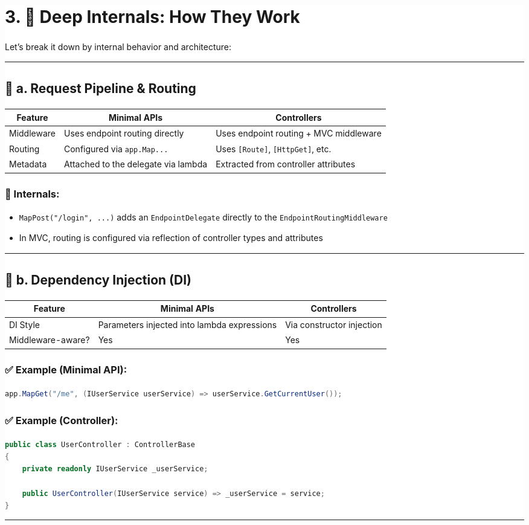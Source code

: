 
# 3. 🔬 Deep Internals: How They Work

Let’s break it down by internal behavior and architecture:

---

## 🔁 a. Request Pipeline & Routing

|Feature|Minimal APIs|Controllers|
|---|---|---|
|Middleware|Uses endpoint routing directly|Uses endpoint routing + MVC middleware|
|Routing|Configured via `app.Map...`|Uses `[Route]`, `[HttpGet]`, etc.|
|Metadata|Attached to the delegate via lambda|Extracted from controller attributes|

### 🧠 Internals:

- `MapPost("/login", ...)` adds an `EndpointDelegate` directly to the `EndpointRoutingMiddleware`
    
- In MVC, routing is configured via reflection of controller types and attributes
    

---

## 🧩 b. Dependency Injection (DI)

|Feature|Minimal APIs|Controllers|
|---|---|---|
|DI Style|Parameters injected into lambda expressions|Via constructor injection|
|Middleware-aware?|Yes|Yes|

### ✅ Example (Minimal API):

```csharp
app.MapGet("/me", (IUserService userService) => userService.GetCurrentUser());
```

### ✅ Example (Controller):

```csharp
public class UserController : ControllerBase
{
    private readonly IUserService _userService;

    public UserController(IUserService service) => _userService = service;
}
```

---
